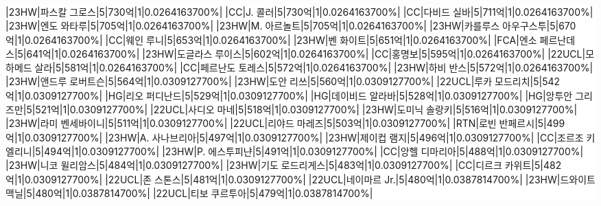 |23HW|파스칼 그로스|5|730억|1|0.0264163700%|
|CC|J. 콜러|5|730억|1|0.0264163700%|
|CC|다비드 실바|5|711억|1|0.0264163700%|
|23HW|엔도 와타루|5|705억|1|0.0264163700%|
|23HW|M. 아르놀트|5|705억|1|0.0264163700%|
|23HW|카를루스 아우구스투|5|670억|1|0.0264163700%|
|CC|웨인 루니|5|653억|1|0.0264163700%|
|23HW|벤 화이트|5|651억|1|0.0264163700%|
|FCA|엔소 페르난데스|5|641억|1|0.0264163700%|
|23HW|도글라스 루이스|5|602억|1|0.0264163700%|
|CC|홍명보|5|595억|1|0.0264163700%|
|22UCL|모하메드 살라|5|581억|1|0.0264163700%|
|CC|페르난도 토레스|5|572억|1|0.0264163700%|
|23HW|하비 반스|5|572억|1|0.0264163700%|
|23HW|앤드루 로버트슨|5|564억|1|0.0309127700%|
|23HW|도안 리쓰|5|560억|1|0.0309127700%|
|22UCL|루카 모드리치|5|542억|1|0.0309127700%|
|HG|리오 퍼디난드|5|529억|1|0.0309127700%|
|HG|데이비드 알라바|5|528억|1|0.0309127700%|
|HG|앙투안 그리즈만|5|521억|1|0.0309127700%|
|22UCL|사디오 마네|5|518억|1|0.0309127700%|
|23HW|도미닉 솔랑키|5|516억|1|0.0309127700%|
|23HW|라미 벤세바이니|5|511억|1|0.0309127700%|
|22UCL|리야드 마레즈|5|503억|1|0.0309127700%|
|RTN|로빈 반페르시|5|499억|1|0.0309127700%|
|23HW|A. 사나브리아|5|497억|1|0.0309127700%|
|23HW|제이컵 램지|5|496억|1|0.0309127700%|
|CC|조르조 키엘리니|5|494억|1|0.0309127700%|
|23HW|P. 에스투피냔|5|491억|1|0.0309127700%|
|CC|앙헬 디마리아|5|488억|1|0.0309127700%|
|23HW|니코 윌리암스|5|484억|1|0.0309127700%|
|23HW|기도 로드리게스|5|483억|1|0.0309127700%|
|CC|디르크 카위트|5|482억|1|0.0309127700%|
|22UCL|존 스톤스|5|481억|1|0.0309127700%|
|22UCL|네이마르 Jr.|5|480억|1|0.0387814700%|
|23HW|드와이트 맥닐|5|480억|1|0.0387814700%|
|22UCL|티보 쿠르투아|5|479억|1|0.0387814700%|